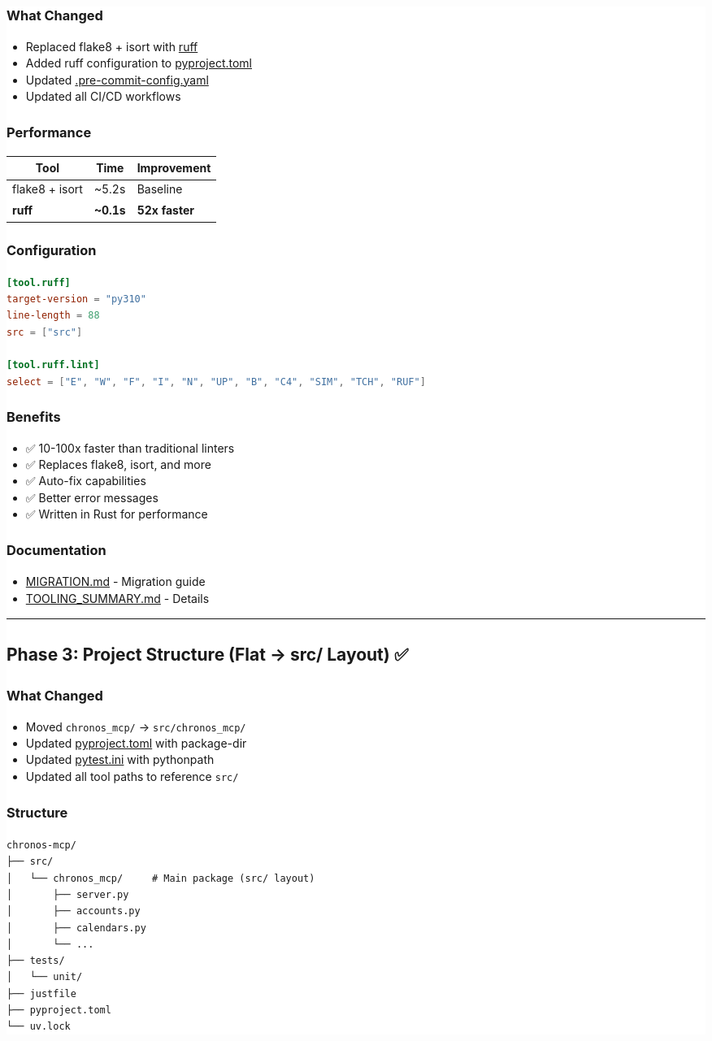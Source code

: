### What Changed
- Replaced flake8 + isort with [ruff](https://docs.astral.sh/ruff/)
- Added ruff configuration to [pyproject.toml](pyproject.toml)
- Updated [.pre-commit-config.yaml](.pre-commit-config.yaml)
- Updated all CI/CD workflows

### Performance
| Tool | Time | Improvement |
|------|------|-------------|
| flake8 + isort | ~5.2s | Baseline |
| **ruff** | **~0.1s** | **52x faster** |

### Configuration
```toml
[tool.ruff]
target-version = "py310"
line-length = 88
src = ["src"]

[tool.ruff.lint]
select = ["E", "W", "F", "I", "N", "UP", "B", "C4", "SIM", "TCH", "RUF"]
```

### Benefits
- ✅ 10-100x faster than traditional linters
- ✅ Replaces flake8, isort, and more
- ✅ Auto-fix capabilities
- ✅ Better error messages
- ✅ Written in Rust for performance

### Documentation
- [MIGRATION.md](MIGRATION.md#2-linting-flake8--isort--ruff) - Migration guide
- [TOOLING_SUMMARY.md](TOOLING_SUMMARY.md#2-linting-flake8--isort--ruff-) - Details

---

## Phase 3: Project Structure (Flat → src/ Layout) ✅

### What Changed
- Moved `chronos_mcp/` → `src/chronos_mcp/`
- Updated [pyproject.toml](pyproject.toml) with package-dir
- Updated [pytest.ini](pytest.ini) with pythonpath
- Updated all tool paths to reference `src/`

### Structure
```
chronos-mcp/
├── src/
│   └── chronos_mcp/     # Main package (src/ layout)
│       ├── server.py
│       ├── accounts.py
│       ├── calendars.py
│       └── ...
├── tests/
│   └── unit/
├── justfile
├── pyproject.toml
└── uv.lock
```
